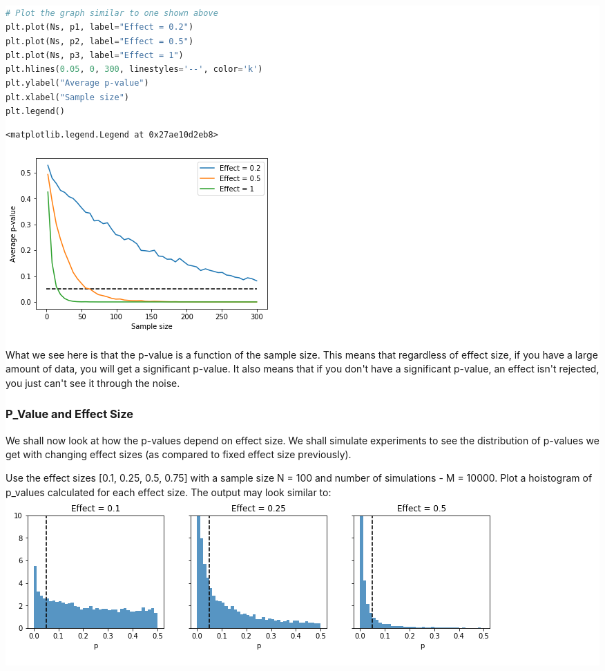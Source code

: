 
```python
# Plot the graph similar to one shown above
plt.plot(Ns, p1, label="Effect = 0.2")
plt.plot(Ns, p2, label="Effect = 0.5")
plt.plot(Ns, p3, label="Effect = 1")
plt.hlines(0.05, 0, 300, linestyles='--', color='k')
plt.ylabel("Average p-value")
plt.xlabel("Sample size")
plt.legend()

```




    <matplotlib.legend.Legend at 0x27ae10d2eb8>




![png](output_37_1.png)


What we see here is that the p-value is a function of the sample size. This means that regardless of effect size, if you have a large amount of data, you will get a significant p-value. It also means that if you don't have a significant p-value, an effect isn't rejected, you just can't see it through the noise.

### P_Value and Effect Size

We shall now look at how the p-values depend on effect size. We shall simulate experiments to see the distribution of p-values we get with changing effect sizes (as compared to fixed effect size previously).

Use the effect sizes [0.1, 0.25, 0.5, 0.75] with a sample size N = 100 and number of simulations -  M = 10000. Plot a hoistogram of p_values calculated for each effect size. The output may look similar to:
![](p_eff.png)
